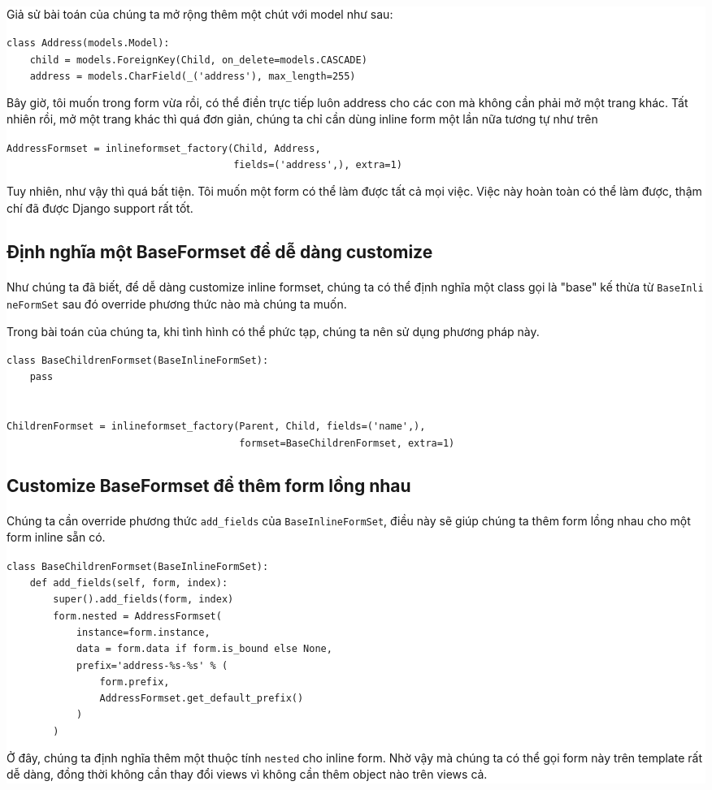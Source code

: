 Giả sử bài toán của chúng ta mở rộng thêm một chút với model như sau:

```python3
class Address(models.Model):
    child = models.ForeignKey(Child, on_delete=models.CASCADE)
    address = models.CharField(_('address'), max_length=255)
```

Bây giờ, tôi muốn trong form vừa rồi, có thể điền trực tiếp luôn address cho các con mà không cần phải mở một trang khác.  Tất nhiên rồi, mở một trang khác thì quá đơn giản, chúng ta chỉ cần dùng inline form một lần nữa tương tự như trên

```python3
AddressFormset = inlineformset_factory(Child, Address,
                                       fields=('address',), extra=1)
```

Tuy nhiên, như vậy thì quá bất tiện.  Tôi muốn một form có thể làm được tất cả mọi việc.  Việc này hoàn toàn có thể làm được, thậm chí đã được Django support rất tốt.

## Định nghĩa một BaseFormset để dễ dàng customize

Như chúng ta đã biết, để dễ dàng customize inline formset, chúng ta có thể định nghĩa một class gọi là "base" kế thừa từ `BaseInlineFormSet` sau đó override phương thức nào mà chúng ta muốn.

Trong bài toán của chúng ta, khi tình hình có thể phức tạp, chúng ta nên sử dụng phương pháp này.

```python3
class BaseChildrenFormset(BaseInlineFormSet):
    pass


ChildrenFormset = inlineformset_factory(Parent, Child, fields=('name',),
                                        formset=BaseChildrenFormset, extra=1)
```

## Customize BaseFormset để thêm form lồng nhau

Chúng ta cần override phương thức `add_fields` của `BaseInlineFormSet`, điều này sẽ giúp chúng ta thêm form lồng nhau cho một form inline sẵn có.

```python3
class BaseChildrenFormset(BaseInlineFormSet):
    def add_fields(self, form, index):
        super().add_fields(form, index)
        form.nested = AddressFormset(
            instance=form.instance,
            data = form.data if form.is_bound else None,
            prefix='address-%s-%s' % (
                form.prefix,
                AddressFormset.get_default_prefix()
            )
        )
```

Ở đây, chúng ta định nghĩa thêm một thuộc tính `nested` cho inline form.  Nhờ vậy mà chúng ta có thể gọi form này trên template rất dễ dàng, đồng thời không cần thay đổi views vì không cần thêm object nào trên views cả.
